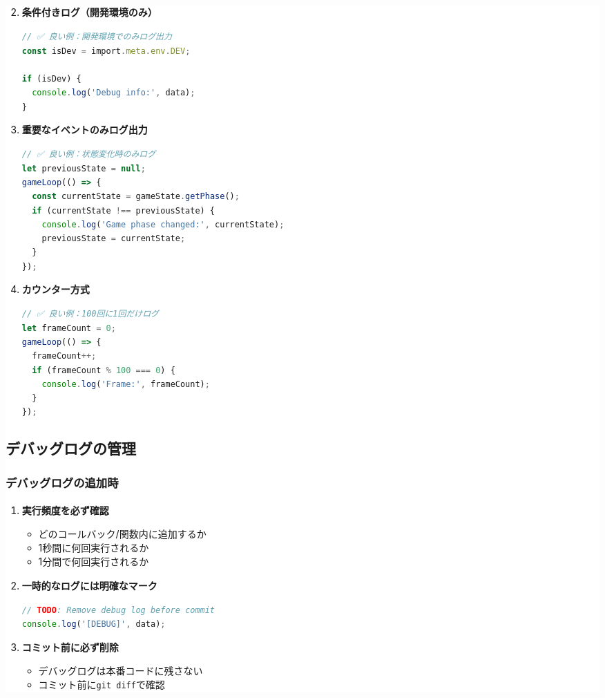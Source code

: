 2. **条件付きログ（開発環境のみ）**
   ```typescript
   // ✅ 良い例：開発環境でのみログ出力
   const isDev = import.meta.env.DEV;
   
   if (isDev) {
     console.log('Debug info:', data);
   }
   ```

3. **重要なイベントのみログ出力**
   ```typescript
   // ✅ 良い例：状態変化時のみログ
   let previousState = null;
   gameLoop(() => {
     const currentState = gameState.getPhase();
     if (currentState !== previousState) {
       console.log('Game phase changed:', currentState);
       previousState = currentState;
     }
   });
   ```

4. **カウンター方式**
   ```typescript
   // ✅ 良い例：100回に1回だけログ
   let frameCount = 0;
   gameLoop(() => {
     frameCount++;
     if (frameCount % 100 === 0) {
       console.log('Frame:', frameCount);
     }
   });
   ```

## デバッグログの管理

### デバッグログの追加時

1. **実行頻度を必ず確認**
   - どのコールバック/関数内に追加するか
   - 1秒間に何回実行されるか
   - 1分間で何回実行されるか

2. **一時的なログには明確なマーク**
   ```typescript
   // TODO: Remove debug log before commit
   console.log('[DEBUG]', data);
   ```

3. **コミット前に必ず削除**
   - デバッグログは本番コードに残さない
   - コミット前に`git diff`で確認
